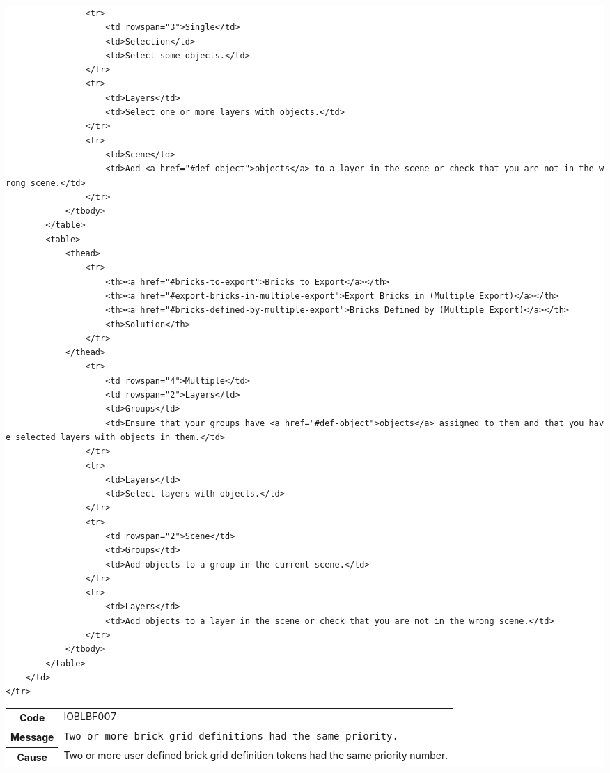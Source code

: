 					<tr>
						<td rowspan="3">Single</td>
						<td>Selection</td>
						<td>Select some objects.</td>
					</tr>
					<tr>
						<td>Layers</td>
						<td>Select one or more layers with objects.</td>
					</tr>
					<tr>
						<td>Scene</td>
						<td>Add <a href="#def-object">objects</a> to a layer in the scene or check that you are not in the wrong scene.</td>
					</tr>
				</tbody>
			</table>
			<table>
				<thead>
					<tr>
						<th><a href="#bricks-to-export">Bricks to Export</a></th>
						<th><a href="#export-bricks-in-multiple-export">Export Bricks in (Multiple Export)</a></th>
						<th><a href="#bricks-defined-by-multiple-export">Bricks Defined by (Multiple Export)</a></th>
						<th>Solution</th>
					</tr>
				</thead>
					<tr>
						<td rowspan="4">Multiple</td>
						<td rowspan="2">Layers</td>
						<td>Groups</td>
						<td>Ensure that your groups have <a href="#def-object">objects</a> assigned to them and that you have selected layers with objects in them.</td>
					</tr>
					<tr>
						<td>Layers</td>
						<td>Select layers with objects.</td>
					</tr>
					<tr>
						<td rowspan="2">Scene</td>
						<td>Groups</td>
						<td>Add objects to a group in the current scene.</td>
					</tr>
					<tr>
						<td>Layers</td>
						<td>Add objects to a layer in the scene or check that you are not in the wrong scene.</td>
					</tr>
				</tbody>
			</table>
		</td>
	</tr>
</table>
<table>
	<tr>
		<th>Code</th>
		<td>IOBLBF007</td>
	</tr>
	<tr>
		<th>Message</th>
		<td><samp>Two or more brick grid definitions had the same priority.</samp></td>
	</tr>
	<tr>
		<th>Cause</th>
		<td>Two or more <a href="#custom-definition-tokens">user defined</a> <a href="#defining-brick-grid">brick grid definition tokens</a> had the same priority number.</td>
	</tr>